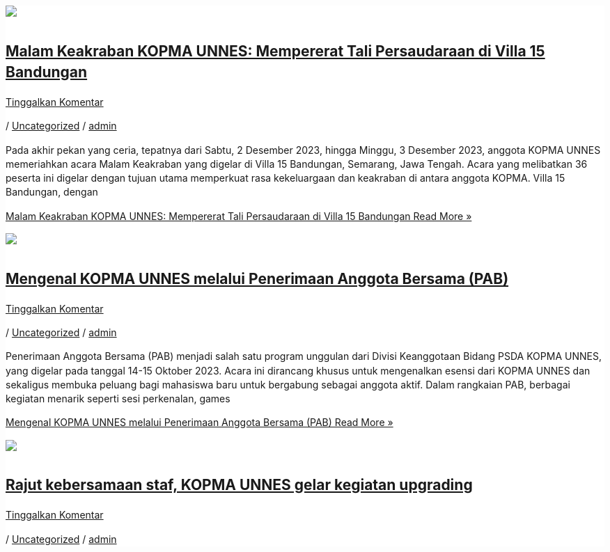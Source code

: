 [![](https://kopmaukmunnes.com/wp-content/uploads/2024/01/DSC_0736-1024x683.jpg)](https://kopmaukmunnes.com/malam-keakraban-kopma-unnes-mempererat-tali-persaudaraan-di-villa-15-bandungan/)

## [Malam Keakraban KOPMA UNNES: Mempererat Tali Persaudaraan di Villa 15 Bandungan](https://kopmaukmunnes.com/malam-keakraban-kopma-unnes-mempererat-tali-persaudaraan-di-villa-15-bandungan/)

[Tinggalkan Komentar](https://kopmaukmunnes.com/malam-keakraban-kopma-unnes-mempererat-tali-persaudaraan-di-villa-15-bandungan/#respond)

/ [Uncategorized](https://kopmaukmunnes.com/category/uncategorized/) / [admin](https://kopmaukmunnes.com/author/admin_kopma/ "Lihat seluruh tulisan oleh admin")

Pada akhir pekan yang ceria, tepatnya dari Sabtu, 2 Desember 2023, hingga Minggu, 3 Desember 2023, anggota KOPMA UNNES memeriahkan acara Malam Keakraban yang digelar di Villa 15 Bandungan, Semarang, Jawa Tengah. Acara yang melibatkan 36 peserta ini digelar dengan tujuan utama memperkuat rasa kekeluargaan dan keakraban di antara anggota KOPMA. Villa 15 Bandungan, dengan

[Malam Keakraban KOPMA UNNES: Mempererat Tali Persaudaraan di Villa 15 Bandungan Read More »](https://kopmaukmunnes.com/malam-keakraban-kopma-unnes-mempererat-tali-persaudaraan-di-villa-15-bandungan/)

[![](https://kopmaukmunnes.com/wp-content/uploads/2024/01/feed-neww-825x1024.png)](https://kopmaukmunnes.com/mengenal-kopma-unnes-melalui-penerimaan-anggota-bersama-pab/)

## [Mengenal KOPMA UNNES melalui Penerimaan Anggota Bersama (PAB)](https://kopmaukmunnes.com/mengenal-kopma-unnes-melalui-penerimaan-anggota-bersama-pab/)

[Tinggalkan Komentar](https://kopmaukmunnes.com/mengenal-kopma-unnes-melalui-penerimaan-anggota-bersama-pab/#respond)

/ [Uncategorized](https://kopmaukmunnes.com/category/uncategorized/) / [admin](https://kopmaukmunnes.com/author/admin_kopma/ "Lihat seluruh tulisan oleh admin")

Penerimaan Anggota Bersama (PAB) menjadi salah satu program unggulan dari Divisi Keanggotaan Bidang PSDA KOPMA UNNES, yang digelar pada tanggal 14-15 Oktober 2023. Acara ini dirancang khusus untuk mengenalkan esensi dari KOPMA UNNES dan sekaligus membuka peluang bagi mahasiswa baru untuk bergabung sebagai anggota aktif. Dalam rangkaian PAB, berbagai kegiatan menarik seperti sesi perkenalan, games

[Mengenal KOPMA UNNES melalui Penerimaan Anggota Bersama (PAB) Read More »](https://kopmaukmunnes.com/mengenal-kopma-unnes-melalui-penerimaan-anggota-bersama-pab/)

[![](https://kopmaukmunnes.com/wp-content/uploads/2023/12/IMG_20230611_121745-1024x576.jpg)](https://kopmaukmunnes.com/rajut-kebersamaan-staf-kopma-unnes-gelar-kegiatan-upgrading/)

## [Rajut kebersamaan staf, KOPMA UNNES gelar kegiatan upgrading](https://kopmaukmunnes.com/rajut-kebersamaan-staf-kopma-unnes-gelar-kegiatan-upgrading/)

[Tinggalkan Komentar](https://kopmaukmunnes.com/rajut-kebersamaan-staf-kopma-unnes-gelar-kegiatan-upgrading/#respond)

/ [Uncategorized](https://kopmaukmunnes.com/category/uncategorized/) / [admin](https://kopmaukmunnes.com/author/admin_kopma/ "Lihat seluruh tulisan oleh admin")
